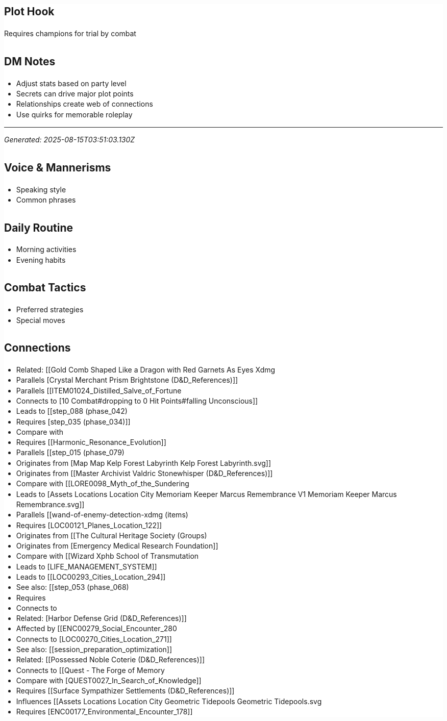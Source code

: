 ## Plot Hook
Requires champions for trial by combat

## DM Notes
- Adjust stats based on party level
- Secrets can drive major plot points
- Relationships create web of connections
- Use quirks for memorable roleplay

---
*Generated: 2025-08-15T03:51:03.130Z*

## Voice & Mannerisms
- Speaking style
- Common phrases

## Daily Routine
- Morning activities
- Evening habits

## Combat Tactics
- Preferred strategies
- Special moves

## Connections

- Related: [[Gold Comb Shaped Like a Dragon with Red Garnets As Eyes Xdmg
- Parallels [Crystal Merchant Prism Brightstone (D&D_References)]]
- Parallels [[ITEM01024_Distilled_Salve_of_Fortune
- Connects to [10 Combat#dropping to 0 Hit Points#falling Unconscious]]
- Leads to [[step_088 (phase_042)
- Requires [step_035 (phase_034)]]
- Compare with
- Requires [[Harmonic_Resonance_Evolution]]
- Parallels [[step_015 (phase_079)
- Originates from [Map Map Kelp Forest Labyrinth Kelp Forest Labyrinth.svg]]
- Originates from [[Master Archivist Valdric Stonewhisper (D&D_References)]]
- Compare with [[LORE0098_Myth_of_the_Sundering
- Leads to [Assets Locations Location City Memoriam Keeper Marcus Remembrance V1 Memoriam Keeper Marcus Remembrance.svg]]
- Parallels [[wand-of-enemy-detection-xdmg (items)
- Requires [LOC00121_Planes_Location_122]]
- Originates from [[The Cultural Heritage Society (Groups)
- Originates from [Emergency Medical Research Foundation]]
- Compare with [[Wizard Xphb School of Transmutation
- Leads to [LIFE_MANAGEMENT_SYSTEM]]
- Leads to [[LOC00293_Cities_Location_294]]
- See also: [[step_053 (phase_068)
- Requires
- Connects to
- Related: [Harbor Defense Grid (D&D_References)]]
- Affected by [[ENC00279_Social_Encounter_280
- Connects to [LOC00270_Cities_Location_271]]
- See also: [[session_preparation_optimization]]
- Related: [[Possessed Noble Coterie (D&D_References)]]
- Connects to [[Quest - The Forge of Memory
- Compare with [QUEST0027_In_Search_of_Knowledge]]
- Requires [[Surface Sympathizer Settlements (D&D_References)]]
- Influences [[Assets Locations Location City Geometric Tidepools Geometric Tidepools.svg
- Requires [ENC00177_Environmental_Encounter_178]]